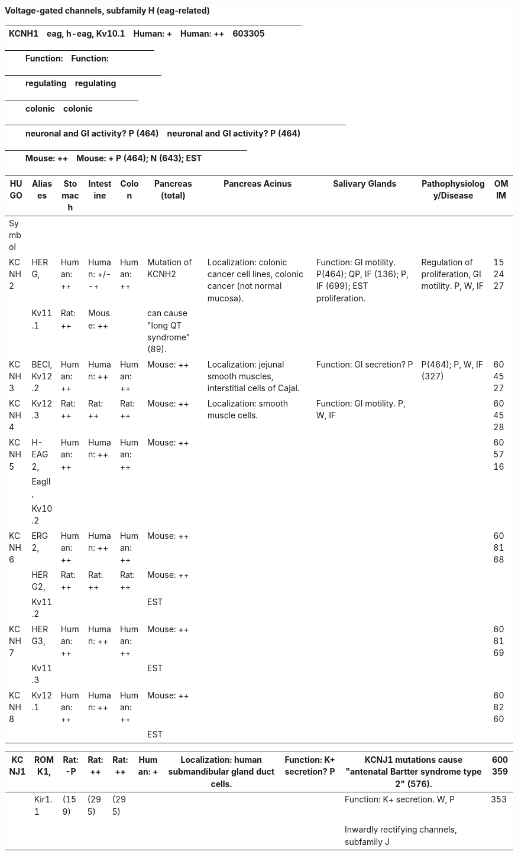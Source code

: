 **Voltage-gated channels, subfamily H (eag-related)**

| KCNH1 | eag, h-eag, Kv10.1 | Human: + | Human: ++ | 603305 |  |  |  |  |
| --- | --- | --- | --- | --- | --- | --- | --- | --- |

|  |  | Function: | Function: |  |  |  |  |  |
| --- | --- | --- | --- | --- | --- | --- | --- | --- |

|  |  | regulating | regulating |  |  |  |  |  |
| --- | --- | --- | --- | --- | --- | --- | --- | --- |

|  |  | colonic | colonic |  |  |  |  |  |
| --- | --- | --- | --- | --- | --- | --- | --- | --- |

|  |  | neuronal and GI activity? P (464) | neuronal and GI activity? P (464) |  |  |  |  |  |
| --- | --- | --- | --- | --- | --- | --- | --- | --- |

|  |  | Mouse: ++ | Mouse: + P (464); N (643); EST |  |  |  |  |  |
| --- | --- | --- | --- | --- | --- | --- | --- | --- |

| HUGO | Aliases | Stomach | Intestine | Colon | Pancreas (total) | Pancreas Acinus | Salivary Glands | Pathophysiology/Disease | OMIM |
|------|---------|---------|-----------|-------|-----------------|------------------|-------------------|------------------------|------|
| Symbol |  |  |  |  |  |  |  |  |  |
| KCNH2 | HERG, | Human: ++ | Human: +/--+ | Human: ++ | Mutation of KCNH2 | Localization: colonic cancer cell lines, colonic cancer (not normal mucosa). | Function: GI motility. P(464); QP, IF (136); P, IF (699); EST proliferation. | Regulation of proliferation, GI motility. P, W, IF | 152427 |
|  | Kv11.1 | Rat: ++ | Mouse: ++ |  | can cause "long QT syndrome" (89). |  |  |  |  |
| KCNH3 | BECl, Kv12.2 | Human: ++ | Human: ++ | Human: ++ | Mouse: ++ | Localization: jejunal smooth muscles, interstitial cells of Cajal. | Function: GI secretion? P | P(464); P, W, IF (327) | 604527 |
| KCNH4 | Kv12.3 | Rat: ++ | Rat: ++ | Rat: ++ | Mouse: ++ | Localization: smooth muscle cells. | Function: GI motility. P, W, IF |  | 604528 |
| KCNH5 | H-EAG2, | Human: ++ | Human: ++ | Human: ++ | Mouse: ++ |  |  |  | 605716 |
|  | EaglI, |  |  |  |  |  |  |  |  |
|  | Kv10.2 |  |  |  |  |  |  |  |  |
| KCNH6 | ERG2, | Human: ++ | Human: ++ | Human: ++ | Mouse: ++ |  |  |  | 608168 |
|  | HERG2, | Rat: ++ | Rat: ++ | Rat: ++ | Mouse: ++ |  |  |  |  |
|  | Kv11.2 |  |  |  | EST |  |  |  |  |
| KCNH7 | HERG3, | Human: ++ | Human: ++ | Human: ++ | Mouse: ++ |  |  |  | 608169 |
|  | Kv11.3 |  |  |  | EST |  |  |  |  |
| KCNH8 | Kv12.1 | Human: ++ | Human: ++ | Human: ++ | Mouse: ++ |  |  |  | 608260 |
|  |  |  |  |  | EST |  |  |  |  |

| KCNJ1 | ROMK1, | Rat: -P | Rat: ++ | Rat: ++ | Human: + | Localization: human submandibular gland duct cells. | Function: K+ secretion? P | KCNJ1 mutations cause "antenatal Bartter syndrome type 2" (576). | 600359 |
|-------|---------|---------|---------|---------|----------|---------------------------------------------|--------------------------|--------------------------------------------|------|
|  | Kir1.1 | (159) | (295) | (295) |  |  |  | Function: K+ secretion. W, P | 353 |
|  |  |  |  |  |  |  |  |  |  |
|  |  |  |  |  |  |  |  | Inwardly rectifying channels, subfamily J |  |
